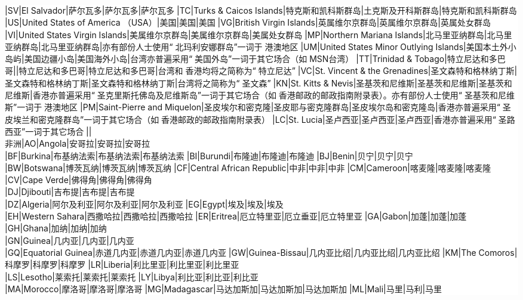 |SV|El Salvador|萨尔瓦多|萨尔瓦多|萨尔瓦多
|TC|Turks & Caicos Islands|特克斯和凯科斯群岛|土克斯及开科斯群岛|特克斯和凯科斯群岛	
|US|United States of America （USA）|美国|美国|美国	
|VG|British Virgin Islands|英属维尔京群岛|英属维尔京群岛|英属处女群岛	
|VI|United States Virgin Islands|美属维尔京群岛|美属维尔京群岛|美属处女群岛	
|MP|Northern Mariana Islands|北马里亚纳群岛|北马里亚纳群岛|北马里亚纳群岛|亦有部份人士使用“ 北玛利安娜群岛”一词于 港澳地区
|UM|United States Minor Outlying Islands|美国本土外小岛屿|美国边疆小岛|美国海外小岛|台湾亦普遍采用“ 美国外岛”一词于其它场合（如 MSN台湾）
|TT|Trinidad & Tobago|特立尼达和多巴哥||特立尼达和多巴哥|特立尼达和多巴哥|台湾和 香港均将之简称为“ 特立尼达”
|VC|St. Vincent & the Grenadines|圣文森特和格林纳丁斯|圣文森特和格林纳丁斯|圣文森特和格林纳丁斯|台湾将之简称为“ 圣文森”
|KN|St. Kitts & Nevis|圣基茨和尼维斯|圣基茨和尼维斯|圣基茨和尼维斯|香港亦普遍采用“ 圣克里斯托佛岛及尼维斯岛”一词于其它场合（如 香港邮政的邮政指南附录表）。亦有部份人士使用“ 圣基茨和尼维斯”一词于 港澳地区
|PM|Saint-Pierre and Miquelon|圣皮埃尔和密克隆|圣皮耶与密克隆群岛|圣皮埃尔岛和密克隆岛|香港亦普遍采用“ 圣皮埃兰和密克隆群岛”一词于其它场合（如 香港邮政的邮政指南附录表）
|LC|St. Lucia|圣卢西亚|圣卢西亚|圣卢西亚|香港亦普遍采用“ 圣路西亚”一词于其它场合
||						
非洲|AO|Angola|安哥拉|安哥拉|安哥拉	
|BF|Burkina|布基纳法索|布基纳法索|布基纳法索
|BI|Burundi|布隆迪|布隆迪|布隆迪	
|BJ|Benin|贝宁|贝宁|贝宁	
|BW|Botswana|博茨瓦纳|博茨瓦纳|博茨瓦纳
|CF|Central African Republic|中非|中非|中非
|CM|Cameroon|喀麦隆|喀麦隆|喀麦隆	
|CV|Cape Verde|佛得角|佛得角|佛得角	
|DJ|Djibouti|吉布提|吉布提|吉布提	
|DZ|Algeria|阿尔及利亚|阿尔及利亚|阿尔及利亚
|EG|Egypt|埃及|埃及|埃及	
|EH|Western Sahara|西撒哈拉|西撒哈拉|西撒哈拉
|ER|Eritrea|厄立特里亚|厄立垂亚|厄立特里亚
|GA|Gabon|加蓬|加蓬|加蓬	
|GH|Ghana|加纳|加纳|加纳	
|GN|Guinea|几内亚|几内亚|几内亚	
|GQ|Equatorial Guinea|赤道几内亚|赤道几内亚|赤道几内亚	
|GW|Guinea-Bissau|几内亚比绍|几内亚比绍|几内亚比绍	
|KM|The Comoros|科摩罗|科摩罗|科摩罗	
|LR|Liberia|利比里亚|利比里亚|利比里亚	
|LS|Lesotho|莱索托|莱索托|莱索托	
|LY|Libya|利比亚|利比亚|利比亚	
|MA|Morocco|摩洛哥|摩洛哥|摩洛哥	
|MG|Madagascar|马达加斯加|马达加斯加|马达加斯加
|ML|Mali|马里|马利|马里	